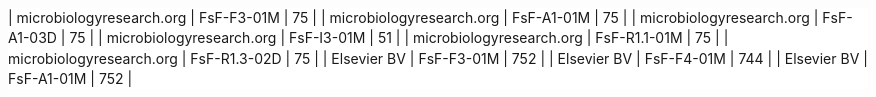 | microbiologyresearch.org                                                                                                                                                                                                                                                                                                                                                                                                                                                                                                                                                                                                                                  | FsF-F3-01M   |      75 |
| microbiologyresearch.org                                                                                                                                                                                                                                                                                                                                                                                                                                                                                                                                                                                                                                  | FsF-A1-01M   |      75 |
| microbiologyresearch.org                                                                                                                                                                                                                                                                                                                                                                                                                                                                                                                                                                                                                                  | FsF-A1-03D   |      75 |
| microbiologyresearch.org                                                                                                                                                                                                                                                                                                                                                                                                                                                                                                                                                                                                                                  | FsF-I3-01M   |      51 |
| microbiologyresearch.org                                                                                                                                                                                                                                                                                                                                                                                                                                                                                                                                                                                                                                  | FsF-R1.1-01M |      75 |
| microbiologyresearch.org                                                                                                                                                                                                                                                                                                                                                                                                                                                                                                                                                                                                                                  | FsF-R1.3-02D |      75 |
| Elsevier BV                                                                                                                                                                                                                                                                                                                                                                                                                                                                                                                                                                                                                                               | FsF-F3-01M   |     752 |
| Elsevier BV                                                                                                                                                                                                                                                                                                                                                                                                                                                                                                                                                                                                                                               | FsF-F4-01M   |     744 |
| Elsevier BV                                                                                                                                                                                                                                                                                                                                                                                                                                                                                                                                                                                                                                               | FsF-A1-01M   |     752 |